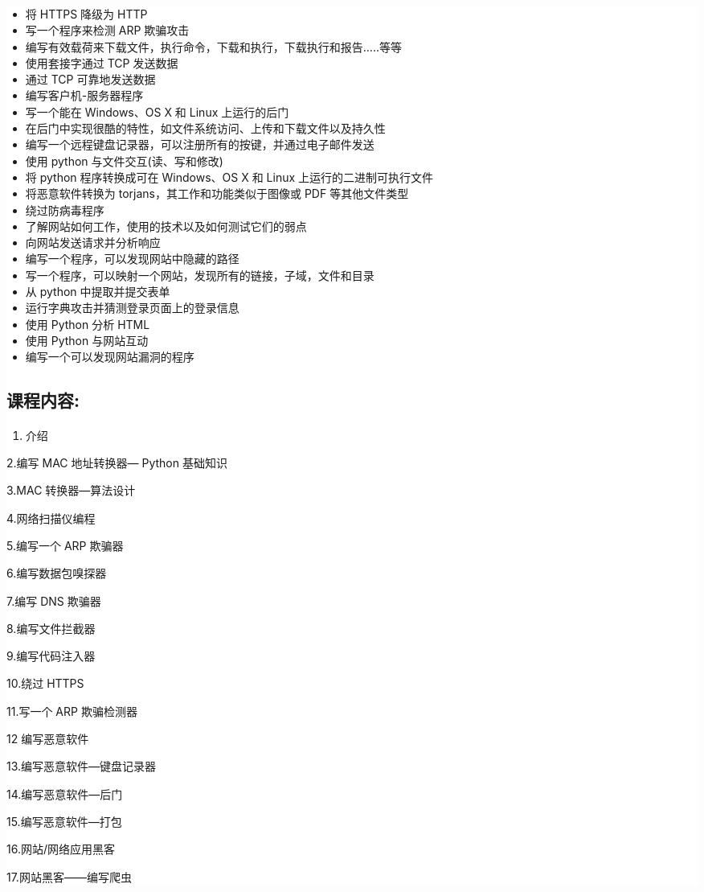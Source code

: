 *   将 HTTPS 降级为 HTTP
*   写一个程序来检测 ARP 欺骗攻击
*   编写有效载荷来下载文件，执行命令，下载和执行，下载执行和报告…..等等
*   使用套接字通过 TCP 发送数据
*   通过 TCP 可靠地发送数据
*   编写客户机-服务器程序
*   写一个能在 Windows、OS X 和 Linux 上运行的后门
*   在后门中实现很酷的特性，如文件系统访问、上传和下载文件以及持久性
*   编写一个远程键盘记录器，可以注册所有的按键，并通过电子邮件发送
*   使用 python 与文件交互(读、写和修改)
*   将 python 程序转换成可在 Windows、OS X 和 Linux 上运行的二进制可执行文件
*   将恶意软件转换为 torjans，其工作和功能类似于图像或 PDF 等其他文件类型
*   绕过防病毒程序
*   了解网站如何工作，使用的技术以及如何测试它们的弱点
*   向网站发送请求并分析响应
*   编写一个程序，可以发现网站中隐藏的路径
*   写一个程序，可以映射一个网站，发现所有的链接，子域，文件和目录
*   从 python 中提取并提交表单
*   运行字典攻击并猜测登录页面上的登录信息
*   使用 Python 分析 HTML
*   使用 Python 与网站互动
*   编写一个可以发现网站漏洞的程序

## 课程内容:

1.  介绍

2.编写 MAC 地址转换器— Python 基础知识

3.MAC 转换器—算法设计

4.网络扫描仪编程

5.编写一个 ARP 欺骗器

6.编写数据包嗅探器

7.编写 DNS 欺骗器

8.编写文件拦截器

9.编写代码注入器

10.绕过 HTTPS

11.写一个 ARP 欺骗检测器

12 编写恶意软件

13.编写恶意软件—键盘记录器

14.编写恶意软件—后门

15.编写恶意软件—打包

16.网站/网络应用黑客

17.网站黑客——编写爬虫
